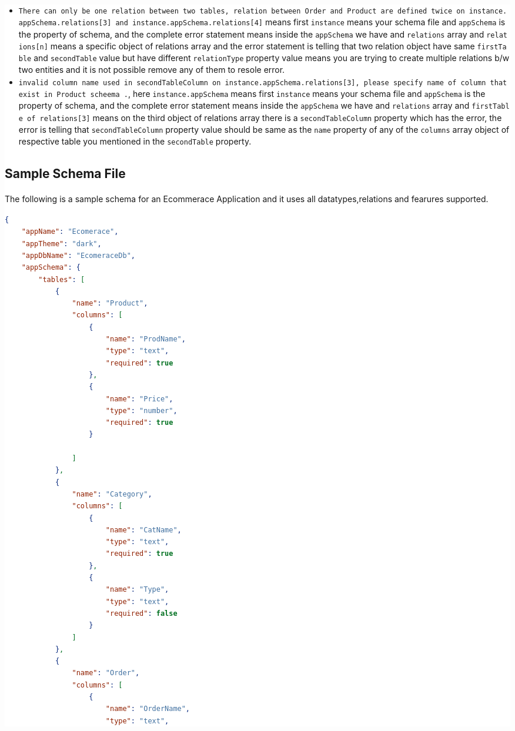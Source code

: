 -  `There can only be one relation between two tables, relation between Order and Product are defined twice on instance.appSchema.relations[3] and instance.appSchema.relations[4]` means first `instance` means your schema file and `appSchema` is the property of schema, and the complete error statement means inside the `appSchema` we have and `relations` array and `relations[n]` means a specific object of relations array and the error statement is telling that two relation object have same `firstTable` and `secondTable` value but have different `relationType` property value means you are trying to create multiple relations b/w two entities and it is not possible remove any of them to resole error.
-  `invalid column name used in secondTableColumn on instance.appSchema.relations[3], please specify name of column that exist in Product scheema .`, here `instance.appSchema` means first `instance` means your schema file and `appSchema` is the property of schema, and the complete error statement means inside the `appSchema` we have and `relations` array and `firstTable of relations[3]` means on the third object of relations array there is a `secondTableColumn` property which has the error, the error is telling that `secondTableColumn` property value should be same as the `name` property of any of the `columns` array object of respective table you mentioned in the `secondTable` property. 

## Sample Schema File

   The following is a sample schema for an Ecommerace Application and it uses all datatypes,relations and fearures supported.
```json
{
    "appName": "Ecomerace",
    "appTheme": "dark",
    "appDbName": "EcomeraceDb",
    "appSchema": {
        "tables": [
            {
                "name": "Product",
                "columns": [
                    {
                        "name": "ProdName",
                        "type": "text",
                        "required": true
                    },
                    {
                        "name": "Price",
                        "type": "number",
                        "required": true
                    }
                    
                ]
            },
            {
                "name": "Category",
                "columns": [
                    {
                        "name": "CatName",
                        "type": "text",
                        "required": true
                    },
                    {
                        "name": "Type",
                        "type": "text",
                        "required": false
                    }
                ]
            },
            {
                "name": "Order",
                "columns": [
                    {
                        "name": "OrderName",
                        "type": "text",
```